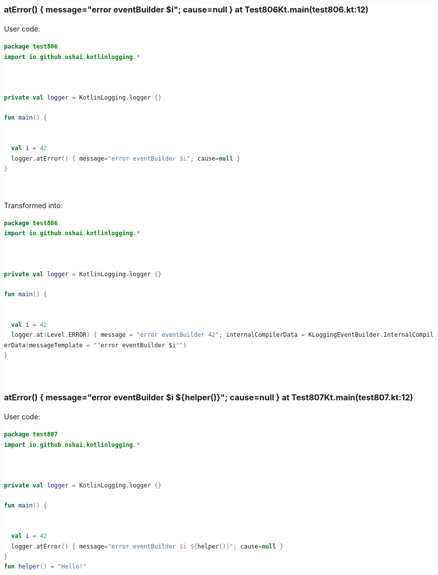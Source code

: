 ###  atError() { message="error eventBuilder $i"; cause=null } at Test806Kt.main(test806.kt:12)

User code:
```kotlin
package test806
import io.github.oshai.kotlinlogging.*



private val logger = KotlinLogging.logger {}

fun main() {
  
  
  val i = 42
  logger.atError() { message="error eventBuilder $i"; cause=null }
}




```
  
Transformed into:
```kotlin
package test806
import io.github.oshai.kotlinlogging.*



private val logger = KotlinLogging.logger {}

fun main() {
  
  
  val i = 42
  logger.at(Level.ERROR) { message = "error eventBuilder 42"; internalCompilerData = KLoggingEventBuilder.InternalCompilerData(messageTemplate = ""error eventBuilder $i"")
}




```

###  atError() { message="error eventBuilder $i ${helper()}"; cause=null } at Test807Kt.main(test807.kt:12)

User code:
```kotlin
package test807
import io.github.oshai.kotlinlogging.*



private val logger = KotlinLogging.logger {}

fun main() {
  
  
  val i = 42
  logger.atError() { message="error eventBuilder $i ${helper()}"; cause=null }
}
fun helper() = "Hello!"
```